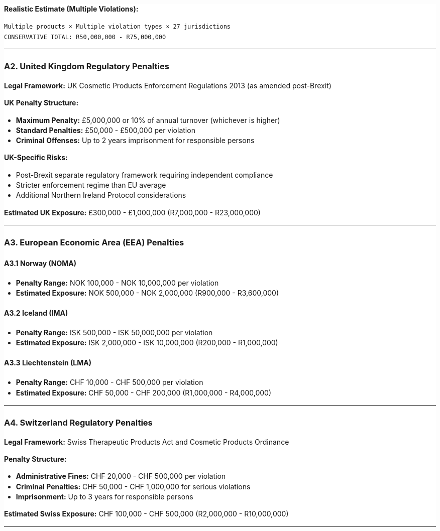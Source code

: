 **Realistic Estimate (Multiple Violations):**
```
Multiple products × Multiple violation types × 27 jurisdictions
CONSERVATIVE TOTAL: R50,000,000 - R75,000,000
```

---

### A2. United Kingdom Regulatory Penalties

**Legal Framework:** UK Cosmetic Products Enforcement Regulations 2013 (as amended post-Brexit)

**UK Penalty Structure:**
- **Maximum Penalty:** £5,000,000 or 10% of annual turnover (whichever is higher)
- **Standard Penalties:** £50,000 - £500,000 per violation
- **Criminal Offenses:** Up to 2 years imprisonment for responsible persons

**UK-Specific Risks:**
- Post-Brexit separate regulatory framework requiring independent compliance
- Stricter enforcement regime than EU average
- Additional Northern Ireland Protocol considerations

**Estimated UK Exposure:** £300,000 - £1,000,000 (R7,000,000 - R23,000,000)

---

### A3. European Economic Area (EEA) Penalties

#### A3.1 Norway (NOMA)
- **Penalty Range:** NOK 100,000 - NOK 10,000,000 per violation
- **Estimated Exposure:** NOK 500,000 - NOK 2,000,000 (R900,000 - R3,600,000)

#### A3.2 Iceland (IMA)
- **Penalty Range:** ISK 500,000 - ISK 50,000,000 per violation
- **Estimated Exposure:** ISK 2,000,000 - ISK 10,000,000 (R200,000 - R1,000,000)

#### A3.3 Liechtenstein (LMA)
- **Penalty Range:** CHF 10,000 - CHF 500,000 per violation
- **Estimated Exposure:** CHF 50,000 - CHF 200,000 (R1,000,000 - R4,000,000)

---

### A4. Switzerland Regulatory Penalties

**Legal Framework:** Swiss Therapeutic Products Act and Cosmetic Products Ordinance

**Penalty Structure:**
- **Administrative Fines:** CHF 20,000 - CHF 500,000 per violation
- **Criminal Penalties:** CHF 50,000 - CHF 1,000,000 for serious violations
- **Imprisonment:** Up to 3 years for responsible persons

**Estimated Swiss Exposure:** CHF 100,000 - CHF 500,000 (R2,000,000 - R10,000,000)

---
